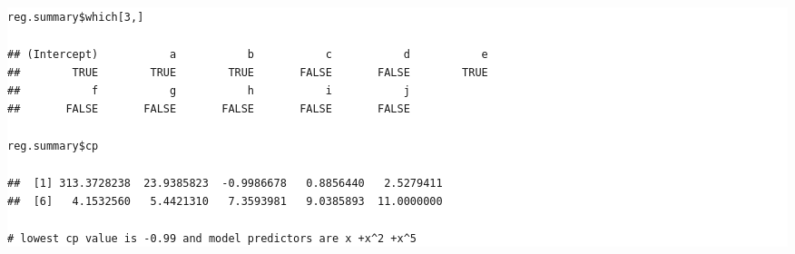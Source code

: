     reg.summary$which[3,]

    ## (Intercept)           a           b           c           d           e 
    ##        TRUE        TRUE        TRUE       FALSE       FALSE        TRUE 
    ##           f           g           h           i           j 
    ##       FALSE       FALSE       FALSE       FALSE       FALSE

    reg.summary$cp

    ##  [1] 313.3728238  23.9385823  -0.9986678   0.8856440   2.5279411
    ##  [6]   4.1532560   5.4421310   7.3593981   9.0385893  11.0000000

    # lowest cp value is -0.99 and model predictors are x +x^2 +x^5

